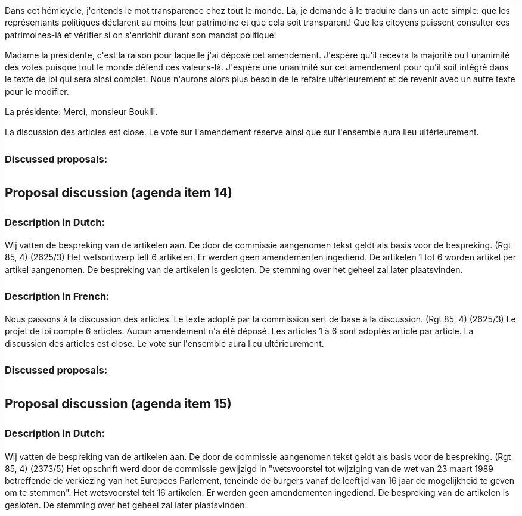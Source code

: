 Dans cet hémicycle, j'entends le mot transparence chez tout le monde. Là, je demande à le traduire dans un acte simple: que les représentants politiques déclarent au moins leur patrimoine et que cela soit transparent! Que les citoyens puissent consulter ces patrimoines-là et vérifier si on s'enrichit durant son mandat politique!

Madame la présidente, c'est la raison pour laquelle j'ai déposé cet amendement. J'espère qu'il recevra la majorité ou l'unanimité des votes puisque tout le monde défend ces valeurs-là. J'espère une unanimité sur cet amendement pour qu'il soit intégré dans le texte de loi qui sera ainsi complet. Nous n'aurons alors plus besoin de le refaire ultérieurement et de revenir avec un autre texte pour le modifier.

La présidente: Merci, monsieur Boukili.

La discussion des articles est close. Le vote sur l'amendement réservé ainsi que sur l'ensemble aura lieu ultérieurement.



### Discussed proposals:

## Proposal discussion (agenda item 14)

### Description in Dutch:

Wij vatten de bespreking van de artikelen aan. De door de commissie aangenomen tekst geldt als basis voor de bespreking. (Rgt 85, 4) (2625/3)
Het wetsontwerp telt 6 artikelen.
Er werden geen amendementen ingediend.
De artikelen 1 tot 6 worden artikel per artikel aangenomen.
De bespreking van de artikelen is gesloten. De stemming over het geheel zal later plaatsvinden.

### Description in French:

Nous passons à la discussion des articles. Le texte adopté par la commission sert de base à la discussion. (Rgt 85, 4) (2625/3)
Le projet de loi compte 6 articles.
Aucun amendement n'a été déposé.
Les articles 1 à 6 sont adoptés article par article.
La discussion des articles est close. Le vote sur l'ensemble aura lieu ultérieurement.



### Discussed proposals:

## Proposal discussion (agenda item 15)

### Description in Dutch:

Wij vatten de bespreking van de artikelen aan. De door de commissie aangenomen tekst geldt als basis voor de bespreking. (Rgt 85, 4) (2373/5)
Het opschrift werd door de commissie gewijzigd in "wetsvoorstel tot wijziging van de wet van 23 maart 1989 betreffende de verkiezing van het Europees Parlement, teneinde de burgers vanaf de leeftijd van 16 jaar de mogelijkheid te geven om te stemmen".
Het wetsvoorstel telt 16 artikelen.
Er werden geen amendementen ingediend.
De bespreking van de artikelen is gesloten. De stemming over het geheel zal later plaatsvinden.
